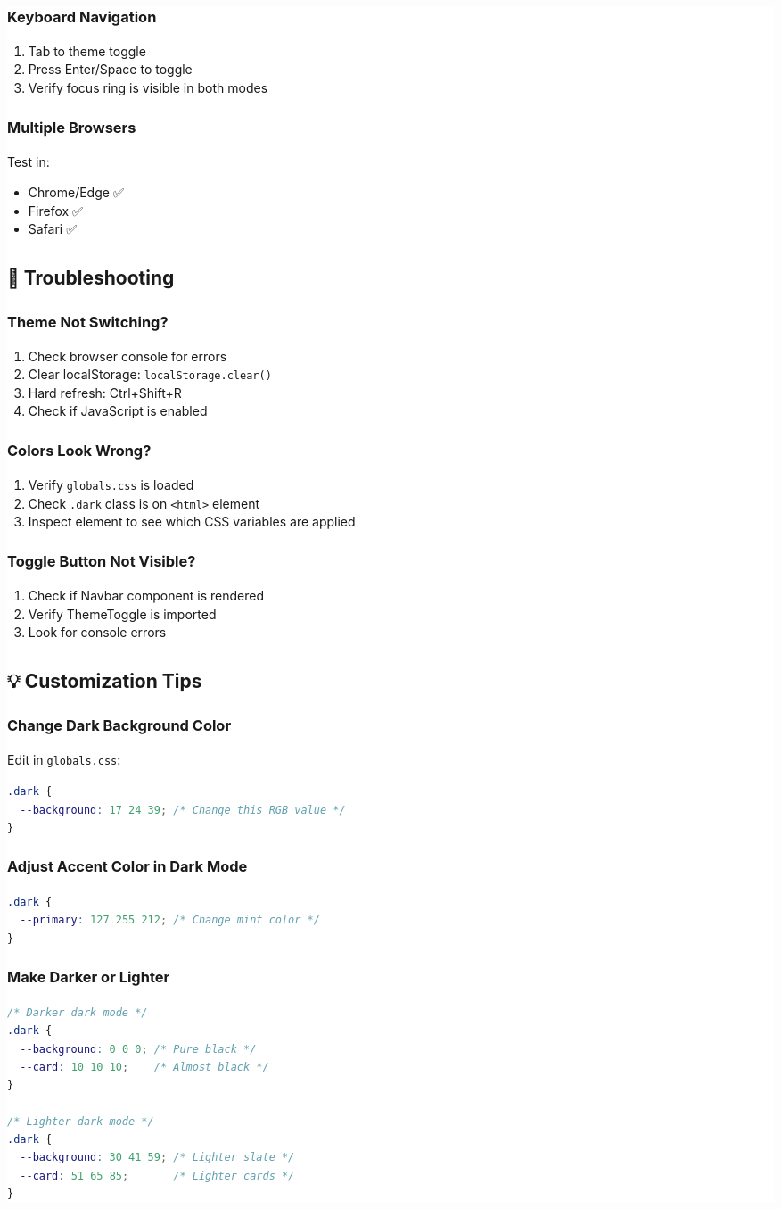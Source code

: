 ### Keyboard Navigation
1. Tab to theme toggle
2. Press Enter/Space to toggle
3. Verify focus ring is visible in both modes

### Multiple Browsers
Test in:
- Chrome/Edge ✅
- Firefox ✅
- Safari ✅

## 🐛 Troubleshooting

### Theme Not Switching?
1. Check browser console for errors
2. Clear localStorage: `localStorage.clear()`
3. Hard refresh: Ctrl+Shift+R
4. Check if JavaScript is enabled

### Colors Look Wrong?
1. Verify `globals.css` is loaded
2. Check `.dark` class is on `<html>` element
3. Inspect element to see which CSS variables are applied

### Toggle Button Not Visible?
1. Check if Navbar component is rendered
2. Verify ThemeToggle is imported
3. Look for console errors

## 💡 Customization Tips

### Change Dark Background Color
Edit in `globals.css`:
```css
.dark {
  --background: 17 24 39; /* Change this RGB value */
}
```

### Adjust Accent Color in Dark Mode
```css
.dark {
  --primary: 127 255 212; /* Change mint color */
}
```

### Make Darker or Lighter
```css
/* Darker dark mode */
.dark {
  --background: 0 0 0; /* Pure black */
  --card: 10 10 10;    /* Almost black */
}

/* Lighter dark mode */
.dark {
  --background: 30 41 59; /* Lighter slate */
  --card: 51 65 85;       /* Lighter cards */
}
```
